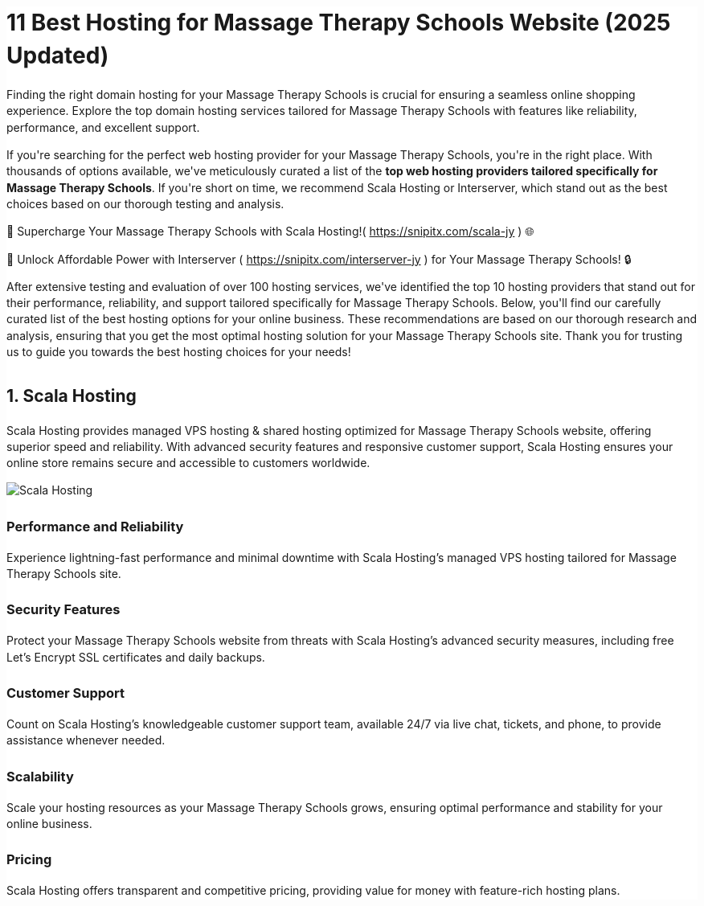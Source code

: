 # 11 Best Hosting for Massage Therapy Schools Website (2025 Updated)

Finding the right domain hosting for your Massage Therapy Schools is crucial for ensuring a seamless online shopping experience. Explore the top domain hosting services tailored for Massage Therapy Schools with features like reliability, performance, and excellent support.

If you're searching for the perfect web hosting provider for your Massage Therapy Schools, you're in the right place. With thousands of options available, we've meticulously curated a list of the **top web hosting providers tailored specifically for Massage Therapy Schools**. If you're short on time, we recommend Scala Hosting or Interserver, which stand out as the best choices based on our thorough testing and analysis.

🚀 Supercharge Your Massage Therapy Schools with Scala Hosting!( https://snipitx.com/scala-jy ) 🌐 

💸 Unlock Affordable Power with Interserver ( https://snipitx.com/interserver-jy ) for Your Massage Therapy Schools! 🔒

After extensive testing and evaluation of over 100 hosting services, we've identified the top 10 hosting providers that stand out for their performance, reliability, and support tailored specifically for Massage Therapy Schools. Below, you'll find our carefully curated list of the best hosting options for your online business. These recommendations are based on our thorough research and analysis, ensuring that you get the most optimal hosting solution for your Massage Therapy Schools site. Thank you for trusting us to guide you towards the best hosting choices for your needs!

## 1. Scala Hosting

Scala Hosting provides managed VPS hosting & shared hosting optimized for Massage Therapy Schools website, offering superior speed and reliability. With advanced security features and responsive customer support, Scala Hosting ensures your online store remains secure and accessible to customers worldwide.

![Scala Hosting](https://i.imgur.com/uJ5JIK3.png "Scala Web Hosting")

### Performance and Reliability
Experience lightning-fast performance and minimal downtime with Scala Hosting’s managed VPS hosting tailored for Massage Therapy Schools site.

### Security Features
Protect your Massage Therapy Schools website from threats with Scala Hosting’s advanced security measures, including free Let’s Encrypt SSL certificates and daily backups.

### Customer Support
Count on Scala Hosting’s knowledgeable customer support team, available 24/7 via live chat, tickets, and phone, to provide assistance whenever needed.

### Scalability
Scale your hosting resources as your Massage Therapy Schools grows, ensuring optimal performance and stability for your online business.

### Pricing
Scala Hosting offers transparent and competitive pricing, providing value for money with feature-rich hosting plans.
